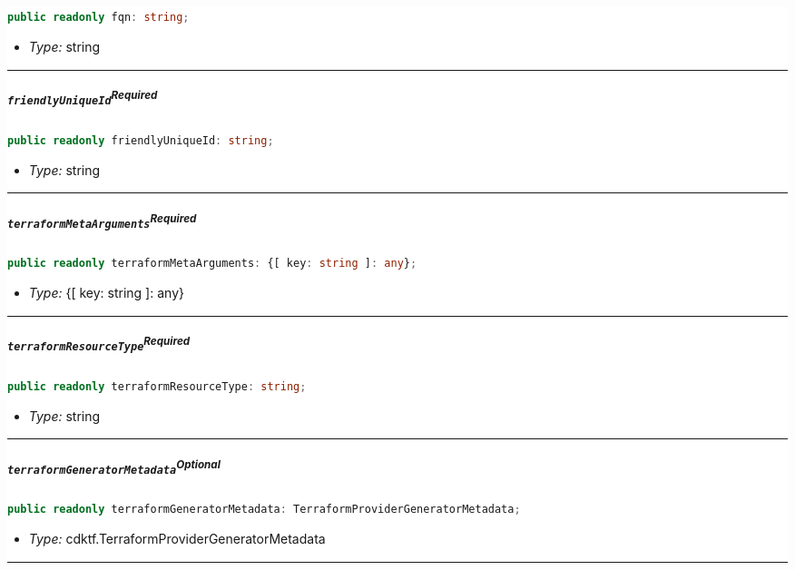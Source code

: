 ```typescript
public readonly fqn: string;
```

- *Type:* string

---

##### `friendlyUniqueId`<sup>Required</sup> <a name="friendlyUniqueId" id="@cdktf/provider-azurerm.virtualDesktopHostPool.VirtualDesktopHostPool.property.friendlyUniqueId"></a>

```typescript
public readonly friendlyUniqueId: string;
```

- *Type:* string

---

##### `terraformMetaArguments`<sup>Required</sup> <a name="terraformMetaArguments" id="@cdktf/provider-azurerm.virtualDesktopHostPool.VirtualDesktopHostPool.property.terraformMetaArguments"></a>

```typescript
public readonly terraformMetaArguments: {[ key: string ]: any};
```

- *Type:* {[ key: string ]: any}

---

##### `terraformResourceType`<sup>Required</sup> <a name="terraformResourceType" id="@cdktf/provider-azurerm.virtualDesktopHostPool.VirtualDesktopHostPool.property.terraformResourceType"></a>

```typescript
public readonly terraformResourceType: string;
```

- *Type:* string

---

##### `terraformGeneratorMetadata`<sup>Optional</sup> <a name="terraformGeneratorMetadata" id="@cdktf/provider-azurerm.virtualDesktopHostPool.VirtualDesktopHostPool.property.terraformGeneratorMetadata"></a>

```typescript
public readonly terraformGeneratorMetadata: TerraformProviderGeneratorMetadata;
```

- *Type:* cdktf.TerraformProviderGeneratorMetadata

---
